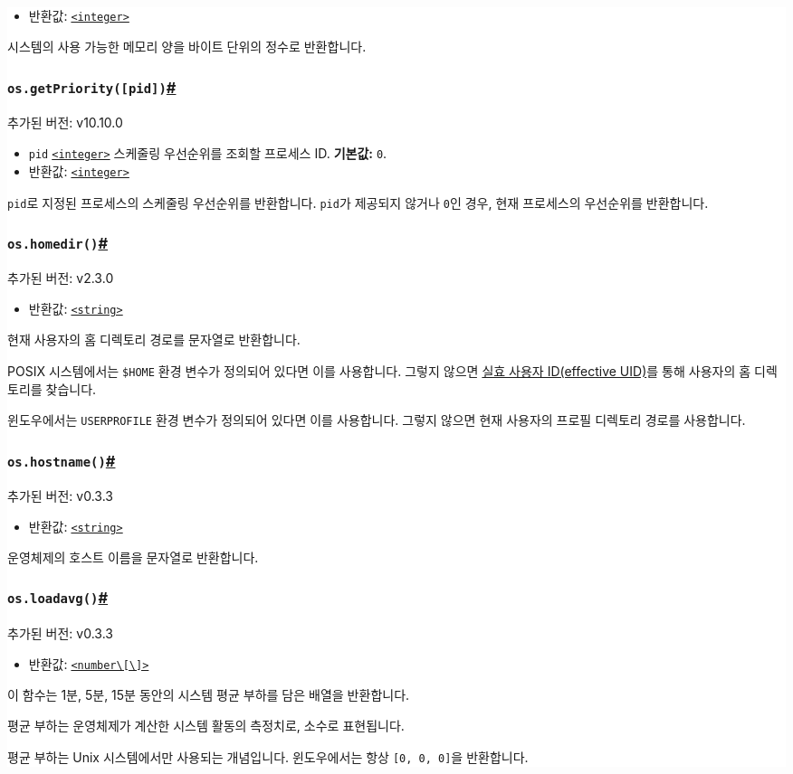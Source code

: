 -   반환값: [`<integer>`](https://developer.mozilla.org/en-US/docs/Web/JavaScript/Data_structures#Number_type)

시스템의 사용 가능한 메모리 양을 바이트 단위의 정수로 반환합니다.


### `os.getPriority([pid])`[#](https://nodejs.org/docs/latest/api/os.html#osgetprioritypid)

추가된 버전: v10.10.0

-   `pid` [`<integer>`](https://developer.mozilla.org/en-US/docs/Web/JavaScript/Data_structures#Number_type) 스케줄링 우선순위를 조회할 프로세스 ID. **기본값:** `0`.
-   반환값: [`<integer>`](https://developer.mozilla.org/en-US/docs/Web/JavaScript/Data_structures#Number_type)

`pid`로 지정된 프로세스의 스케줄링 우선순위를 반환합니다. `pid`가 제공되지 않거나 `0`인 경우, 현재 프로세스의 우선순위를 반환합니다.


### `os.homedir()`[#](https://nodejs.org/docs/latest/api/os.html#oshomedir)

추가된 버전: v2.3.0

-   반환값: [`<string>`](https://developer.mozilla.org/en-US/docs/Web/JavaScript/Data_structures#String_type)

현재 사용자의 홈 디렉토리 경로를 문자열로 반환합니다.

POSIX 시스템에서는 `$HOME` 환경 변수가 정의되어 있다면 이를 사용합니다. 그렇지 않으면 [실효 사용자 ID(effective UID)](https://en.wikipedia.org/wiki/User_identifier#Effective_user_ID)를 통해 사용자의 홈 디렉토리를 찾습니다.

윈도우에서는 `USERPROFILE` 환경 변수가 정의되어 있다면 이를 사용합니다. 그렇지 않으면 현재 사용자의 프로필 디렉토리 경로를 사용합니다.


### `os.hostname()`[#](https://nodejs.org/docs/latest/api/os.html#oshostname)

추가된 버전: v0.3.3

-   반환값: [`<string>`](https://developer.mozilla.org/en-US/docs/Web/JavaScript/Data_structures#String_type)

운영체제의 호스트 이름을 문자열로 반환합니다.


### `os.loadavg()`[#](https://nodejs.org/docs/latest/api/os.html#osloadavg)

추가된 버전: v0.3.3

-   반환값: [`<number\[\]>`](https://developer.mozilla.org/en-US/docs/Web/JavaScript/Data_structures#Number_type)

이 함수는 1분, 5분, 15분 동안의 시스템 평균 부하를 담은 배열을 반환합니다.

평균 부하는 운영체제가 계산한 시스템 활동의 측정치로, 소수로 표현됩니다.

평균 부하는 Unix 시스템에서만 사용되는 개념입니다. 윈도우에서는 항상 `[0, 0, 0]`을 반환합니다.
